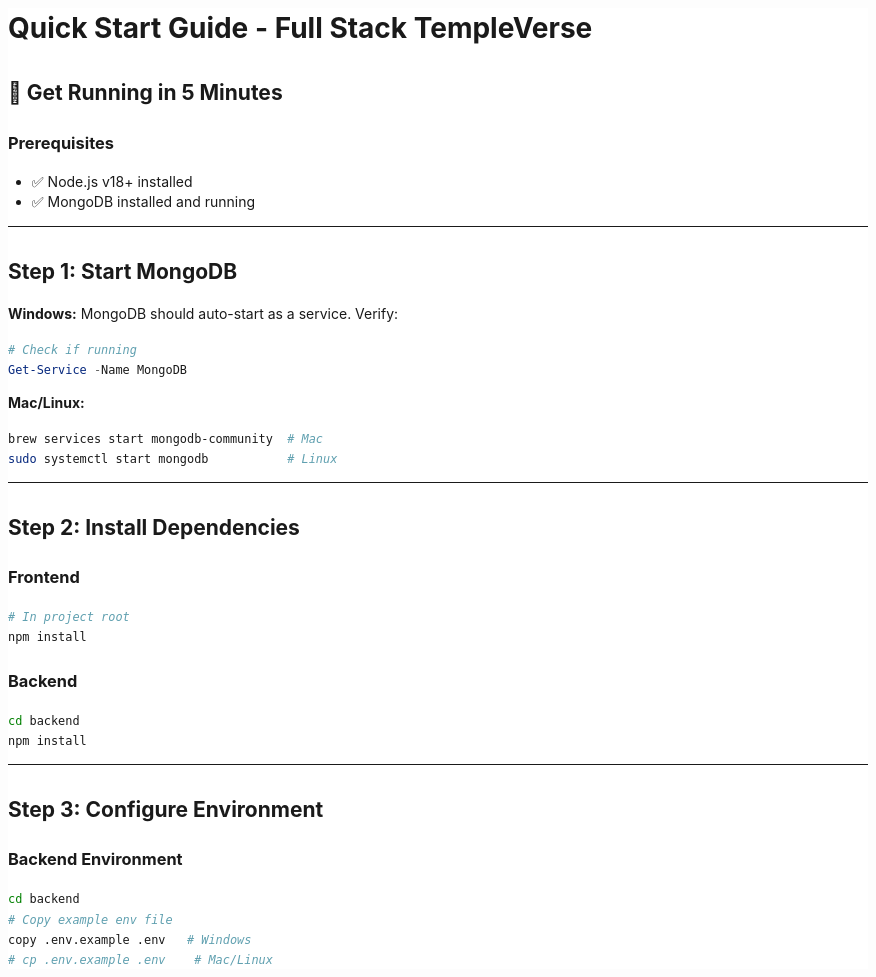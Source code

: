 # Quick Start Guide - Full Stack TempleVerse

## 🚀 Get Running in 5 Minutes

### Prerequisites
- ✅ Node.js v18+ installed
- ✅ MongoDB installed and running

---

## Step 1: Start MongoDB

**Windows:**
MongoDB should auto-start as a service. Verify:
```powershell
# Check if running
Get-Service -Name MongoDB
```

**Mac/Linux:**
```bash
brew services start mongodb-community  # Mac
sudo systemctl start mongodb           # Linux
```

---

## Step 2: Install Dependencies

### Frontend
```bash
# In project root
npm install
```

### Backend
```bash
cd backend
npm install
```

---

## Step 3: Configure Environment

### Backend Environment
```bash
cd backend
# Copy example env file
copy .env.example .env   # Windows
# cp .env.example .env    # Mac/Linux
```
